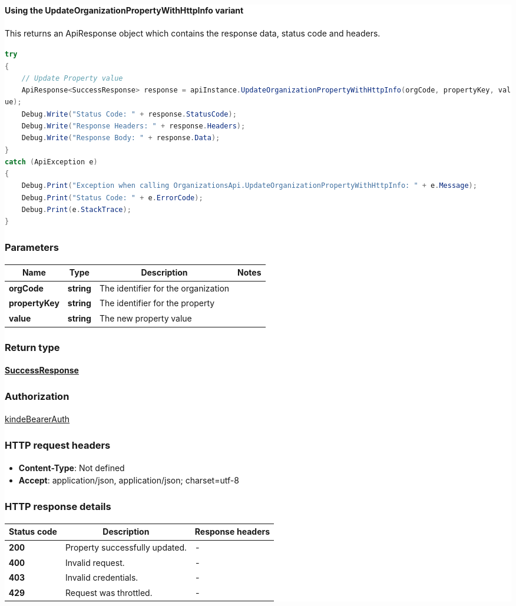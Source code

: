 #### Using the UpdateOrganizationPropertyWithHttpInfo variant
This returns an ApiResponse object which contains the response data, status code and headers.

```csharp
try
{
    // Update Property value
    ApiResponse<SuccessResponse> response = apiInstance.UpdateOrganizationPropertyWithHttpInfo(orgCode, propertyKey, value);
    Debug.Write("Status Code: " + response.StatusCode);
    Debug.Write("Response Headers: " + response.Headers);
    Debug.Write("Response Body: " + response.Data);
}
catch (ApiException e)
{
    Debug.Print("Exception when calling OrganizationsApi.UpdateOrganizationPropertyWithHttpInfo: " + e.Message);
    Debug.Print("Status Code: " + e.ErrorCode);
    Debug.Print(e.StackTrace);
}
```

### Parameters

| Name | Type | Description | Notes |
|------|------|-------------|-------|
| **orgCode** | **string** | The identifier for the organization |  |
| **propertyKey** | **string** | The identifier for the property |  |
| **value** | **string** | The new property value |  |

### Return type

[**SuccessResponse**](SuccessResponse.md)

### Authorization

[kindeBearerAuth](../README.md#kindeBearerAuth)

### HTTP request headers

 - **Content-Type**: Not defined
 - **Accept**: application/json, application/json; charset=utf-8


### HTTP response details
| Status code | Description | Response headers |
|-------------|-------------|------------------|
| **200** | Property successfully updated. |  -  |
| **400** | Invalid request. |  -  |
| **403** | Invalid credentials. |  -  |
| **429** | Request was throttled. |  -  |
